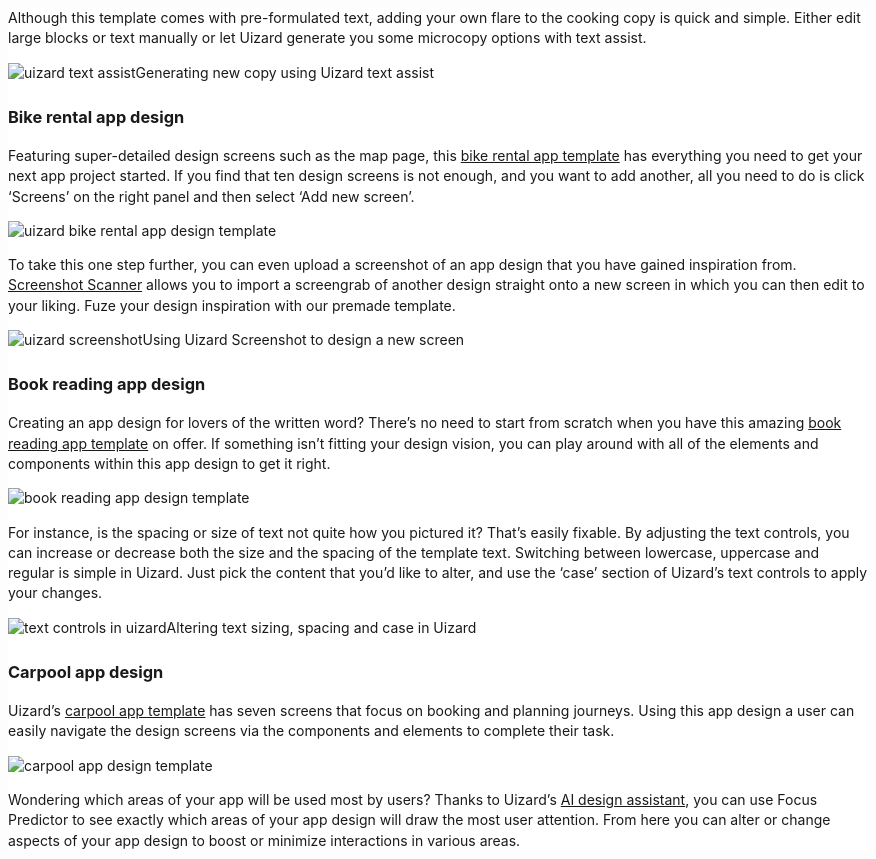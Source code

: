 Although this template comes with pre-formulated text, adding your own flare to the cooking copy is quick and simple. Either edit large blocks or text manually or let Uizard generate you some microcopy options with text assist. 

![uizard text assist](https://uizard.io/blog/content/images/2023/07/ezgif.com-optimize--8-.gif)Generating new copy using Uizard text assist

### Bike rental app design

Featuring super-detailed design screens such as the map page, this [bike rental app template](https://uizard.io/templates/mobile-app-templates/bike-rental-mobile-app/) has everything you need to get your next app project started. If you find that ten design screens is not enough, and you want to add another, all you need to do is click ‘Screens’ on the right panel and then select ‘Add new screen’. 

![uizard bike rental app design template ](https://uizard.io/blog/content/images/2023/07/1.-Bike-Rental-App-Cover.png)

To take this one step further, you can even upload a screenshot of an app design that you have gained inspiration from. [Screenshot Scanner](https://uizard.io/screenshot-scanner/) allows you to import a screengrab of another design straight onto a new screen in which you can then edit to your liking. Fuze your design inspiration with our premade template. 

![uizard screenshot ](https://uizard.io/blog/content/images/2023/07/ezgif.com-optimize--3--2.gif)Using Uizard Screenshot to design a new screen

### Book reading app design

Creating an app design for lovers of the written word? There’s no need to start from scratch when you have this amazing [book reading app template](https://uizard.io/templates/mobile-app-templates/book-reading-mobile-app/) on offer. If something isn’t fitting your design vision, you can play around with all of the elements and components within this app design to get it right. 

![book reading app design template](https://uizard.io/blog/content/images/2023/07/1.-book-app-mobile-cover-1.png)

For instance, is the spacing or size of text not quite how you pictured it? That’s easily fixable. By adjusting the text controls, you can increase or decrease both the size and the spacing of the template text. Switching between lowercase, uppercase and regular is simple in Uizard. Just pick the content that you’d like to alter, and use the ‘case’ section of Uizard’s text controls to apply your changes. 

![text controls in uizard](https://uizard.io/blog/content/images/2023/07/Screenshot-2023-07-21-at-15.36.14.png)Altering text sizing, spacing and case in Uizard

### Carpool app design

Uizard’s [carpool app template](https://uizard.io/templates/mobile-app-templates/carpool-mobile-app/) has seven screens that focus on booking and planning journeys. Using this app design a user can easily navigate the design screens via the components and elements to complete their task. 

![carpool app design template](https://uizard.io/blog/content/images/2023/07/1.-carpooling-app-mobile-cover-1.png)

Wondering which areas of your app will be used most by users? Thanks to Uizard’s [AI design assistant](https://uizard.io/design-assistant/), you can use Focus Predictor to see exactly which areas of your app design will draw the most user attention. From here you can alter or change aspects of your app design to boost or minimize interactions in various areas.
